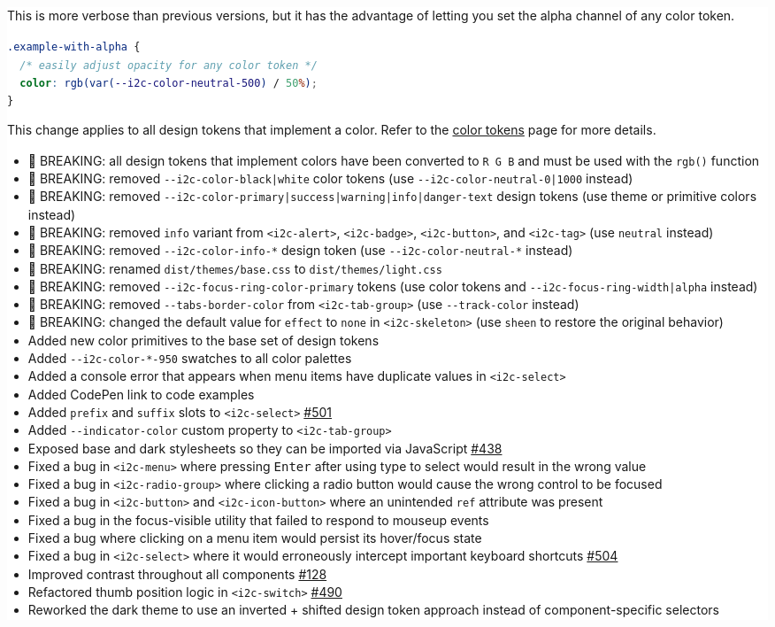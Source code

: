 This is more verbose than previous versions, but it has the advantage of letting you set the alpha channel of any color token.

```css
.example-with-alpha {
  /* easily adjust opacity for any color token */
  color: rgb(var(--i2c-color-neutral-500) / 50%);
}
```

This change applies to all design tokens that implement a color. Refer to the [color tokens](/tokens/color) page for more details.

- 🚨 BREAKING: all design tokens that implement colors have been converted to `R G B` and must be used with the `rgb()` function
- 🚨 BREAKING: removed `--i2c-color-black|white` color tokens (use `--i2c-color-neutral-0|1000` instead)
- 🚨 BREAKING: removed `--i2c-color-primary|success|warning|info|danger-text` design tokens (use theme or primitive colors instead)
- 🚨 BREAKING: removed `info` variant from `<i2c-alert>`, `<i2c-badge>`, `<i2c-button>`, and `<i2c-tag>` (use `neutral` instead)
- 🚨 BREAKING: removed `--i2c-color-info-*` design token (use `--i2c-color-neutral-*` instead)
- 🚨 BREAKING: renamed `dist/themes/base.css` to `dist/themes/light.css`
- 🚨 BREAKING: removed `--i2c-focus-ring-color-primary` tokens (use color tokens and `--i2c-focus-ring-width|alpha` instead)
- 🚨 BREAKING: removed `--tabs-border-color` from `<i2c-tab-group>` (use `--track-color` instead)
- 🚨 BREAKING: changed the default value for `effect` to `none` in `<i2c-skeleton>` (use `sheen` to restore the original behavior)
- Added new color primitives to the base set of design tokens
- Added `--i2c-color-*-950` swatches to all color palettes
- Added a console error that appears when menu items have duplicate values in `<i2c-select>`
- Added CodePen link to code examples
- Added `prefix` and `suffix` slots to `<i2c-select>` [#501](https://github.com/shoelace-style/shoelace/pull/501)
- Added `--indicator-color` custom property to `<i2c-tab-group>`
- Exposed base and dark stylesheets so they can be imported via JavaScript [#438](https://github.com/shoelace-style/shoelace/issues/438)
- Fixed a bug in `<i2c-menu>` where pressing <kbd>Enter</kbd> after using type to select would result in the wrong value
- Fixed a bug in `<i2c-radio-group>` where clicking a radio button would cause the wrong control to be focused
- Fixed a bug in `<i2c-button>` and `<i2c-icon-button>` where an unintended `ref` attribute was present
- Fixed a bug in the focus-visible utility that failed to respond to mouseup events
- Fixed a bug where clicking on a menu item would persist its hover/focus state
- Fixed a bug in `<i2c-select>` where it would erroneously intercept important keyboard shortcuts [#504](https://github.com/shoelace-style/shoelace/issues/504)
- Improved contrast throughout all components [#128](https://github.com/shoelace-style/shoelace/issues/128)
- Refactored thumb position logic in `<i2c-switch>` [#490](https://github.com/shoelace-style/shoelace/pull/490)
- Reworked the dark theme to use an inverted + shifted design token approach instead of component-specific selectors
